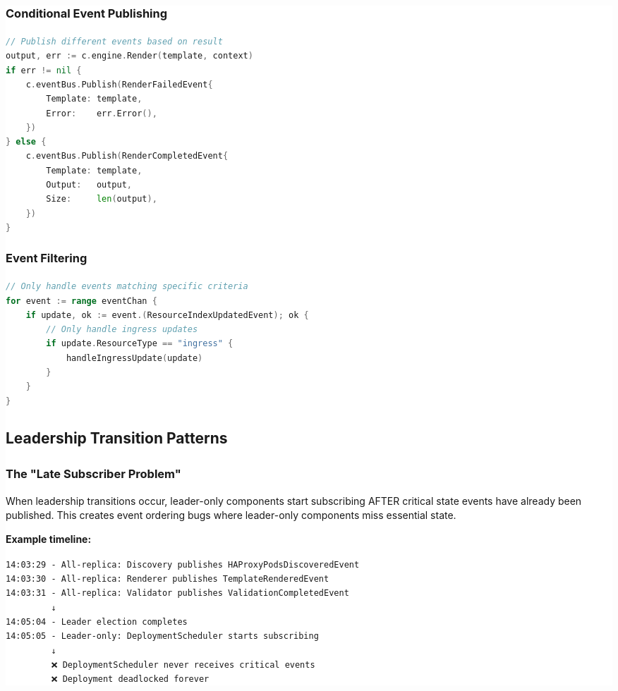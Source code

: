 ### Conditional Event Publishing

```go
// Publish different events based on result
output, err := c.engine.Render(template, context)
if err != nil {
    c.eventBus.Publish(RenderFailedEvent{
        Template: template,
        Error:    err.Error(),
    })
} else {
    c.eventBus.Publish(RenderCompletedEvent{
        Template: template,
        Output:   output,
        Size:     len(output),
    })
}
```

### Event Filtering

```go
// Only handle events matching specific criteria
for event := range eventChan {
    if update, ok := event.(ResourceIndexUpdatedEvent); ok {
        // Only handle ingress updates
        if update.ResourceType == "ingress" {
            handleIngressUpdate(update)
        }
    }
}
```

## Leadership Transition Patterns

### The "Late Subscriber Problem"

When leadership transitions occur, leader-only components start subscribing AFTER critical state events have already been published. This creates event ordering bugs where leader-only components miss essential state.

**Example timeline:**
```
14:03:29 - All-replica: Discovery publishes HAProxyPodsDiscoveredEvent
14:03:30 - All-replica: Renderer publishes TemplateRenderedEvent
14:03:31 - All-replica: Validator publishes ValidationCompletedEvent
         ↓
14:05:04 - Leader election completes
14:05:05 - Leader-only: DeploymentScheduler starts subscribing
         ↓
         ❌ DeploymentScheduler never receives critical events
         ❌ Deployment deadlocked forever
```

